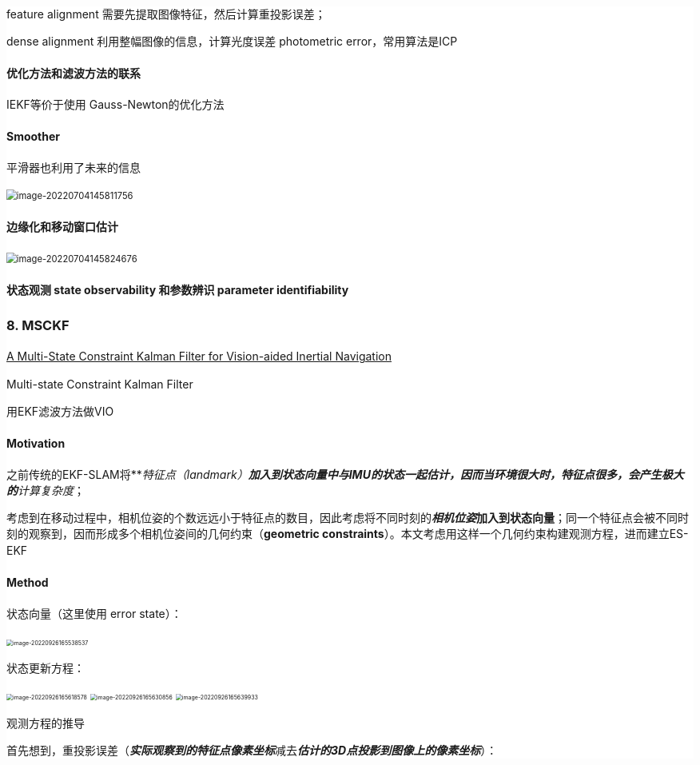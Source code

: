 feature alignment 需要先提取图像特征，然后计算重投影误差；

dense alignment 利用整幅图像的信息，计算光度误差 photometric error，常用算法是ICP

#### 优化方法和滤波方法的联系

IEKF等价于使用 Gauss-Newton的优化方法

#### Smoother

平滑器也利用了未来的信息

<img src="https://raw.githubusercontent.com/Yibeibankaishui/Notebook-pics/master/image-20220704145811756.png?token=AKAJBVJQV42CZRWJXQD4W7LDJD4B4" alt="image-20220704145811756" style="zoom:80%;" />

#### 边缘化和移动窗口估计

<img src="https://raw.githubusercontent.com/Yibeibankaishui/Notebook-pics/master/image-20220704145824676.png?token=AKAJBVPDB62ZO26SRYLW44DDJD4B6" alt="image-20220704145824676" style="zoom:80%;" />

#### 状态观测 state observability 和参数辨识 parameter identifiability



### 8. MSCKF

[A Multi-State Constraint Kalman Filter for Vision-aided Inertial Navigation](https://intra.ece.ucr.edu/~mourikis/tech_reports/TR_MSCKF.pdf)

Multi-state Constraint Kalman Filter

用EKF滤波方法做VIO

#### Motivation

之前传统的EKF-SLAM将***特征点（landmark）***加入到状态向量中与IMU的状态一起估计，因而当环境很大时，特征点很多，会产生极大的**计算复杂度**；

考虑到在移动过程中，相机位姿的个数远远小于特征点的数目，因此考虑将不同时刻的***相机位姿*加入到状态向量**；同一个特征点会被不同时刻的观察到，因而形成多个相机位姿间的几何约束（**geometric constraints**）。本文考虑用这样一个几何约束构建观测方程，进而建立ES-EKF

#### Method

状态向量（这里使用 error state）：

<img src="https://raw.githubusercontent.com/Yibeibankaishui/Notebook-pics/master/image-20220926165538537.png?token=AKAJBVO6KCSYVLVVG6A5W7DDJD4CA" alt="image-20220926165538537" style="zoom:50%;" />

状态更新方程：

<img src="https://raw.githubusercontent.com/Yibeibankaishui/Notebook-pics/master/image-20220926165618578.png?token=AKAJBVJUOURLSMEPCSBC4P3DJD4CC" alt="image-20220926165618578" style="zoom:50%;" />

<img src="https://raw.githubusercontent.com/Yibeibankaishui/Notebook-pics/master/image-20220926165630856.png?token=AKAJBVI6EGBVWJ22REVQVJDDJD4CE" alt="image-20220926165630856" style="zoom:50%;" />

<img src="https://raw.githubusercontent.com/Yibeibankaishui/Notebook-pics/master/image-20220926165639933.png?token=AKAJBVIFGLLD3JBJ6G6RPO3DJD4CG" alt="image-20220926165639933" style="zoom:50%;" />

观测方程的推导

首先想到，重投影误差（***实际观察到的特征点像素坐标***减去***估计的3D点投影到图像上的像素坐标***）：
